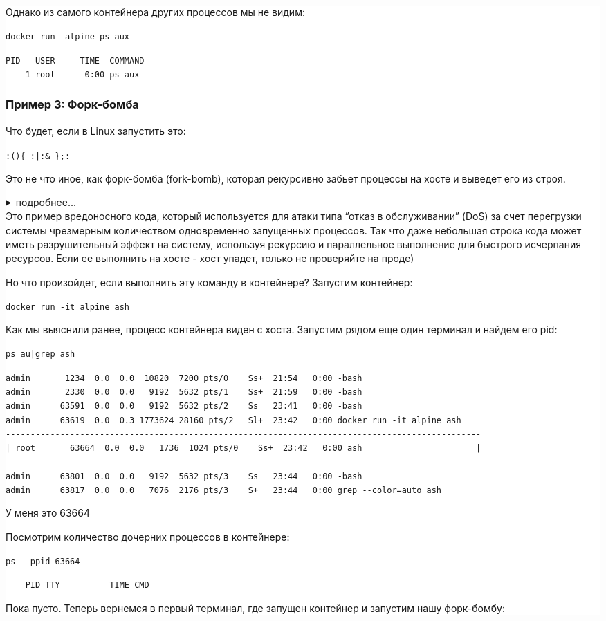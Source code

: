 Однако из самого контейнера других процессов мы не видим:
```shell
docker run  alpine ps aux
```
```
PID   USER     TIME  COMMAND
    1 root      0:00 ps aux
```

### Пример 3: Форк-бомба
Что будет, если в Linux запустить это:
```shell
:(){ :|:& };:
```
Это не что иное, как форк-бомба (fork-bomb), которая рекурсивно забьет процессы на хосте и выведет его из строя.
<details><summary>
подробнее...
</summary></details>
Это пример вредоносного кода, который используется для атаки типа “отказ в обслуживании” (DoS) за счет перегрузки системы чрезмерным количеством одновременно запущенных процессов. Так что даже небольшая строка кода может иметь разрушительный эффект на систему, используя рекурсию и параллельное выполнение для быстрого исчерпания ресурсов. Если ее выполнить на хосте - хост упадет, только не проверяйте на проде)

Но что произойдет, если выполнить эту команду в контейнере?
Запустим контейнер:
```shell
docker run -it alpine ash
```
Как мы выяснили ранее, процесс контейнера виден с хоста. Запустим рядом еще один терминал и найдем его pid:
```shell
ps au|grep ash
```
```
admin       1234  0.0  0.0  10820  7200 pts/0    Ss+  21:54   0:00 -bash
admin       2330  0.0  0.0   9192  5632 pts/1    Ss+  21:59   0:00 -bash
admin      63591  0.0  0.0   9192  5632 pts/2    Ss   23:41   0:00 -bash
admin      63619  0.0  0.3 1773624 28160 pts/2   Sl+  23:42   0:00 docker run -it alpine ash
------------------------------------------------------------------------------------------------
| root       63664  0.0  0.0   1736  1024 pts/0    Ss+  23:42   0:00 ash                       |
------------------------------------------------------------------------------------------------
admin      63801  0.0  0.0   9192  5632 pts/3    Ss   23:44   0:00 -bash
admin      63817  0.0  0.0   7076  2176 pts/3    S+   23:44   0:00 grep --color=auto ash
```
У меня это 63664

Посмотрим количество дочерних процессов в контейнере:
```shell
ps --ppid 63664
```
```
    PID TTY          TIME CMD
```
Пока пусто.
Теперь вернемся в первый терминал, где запущен контейнер и запустим нашу форк-бомбу:
